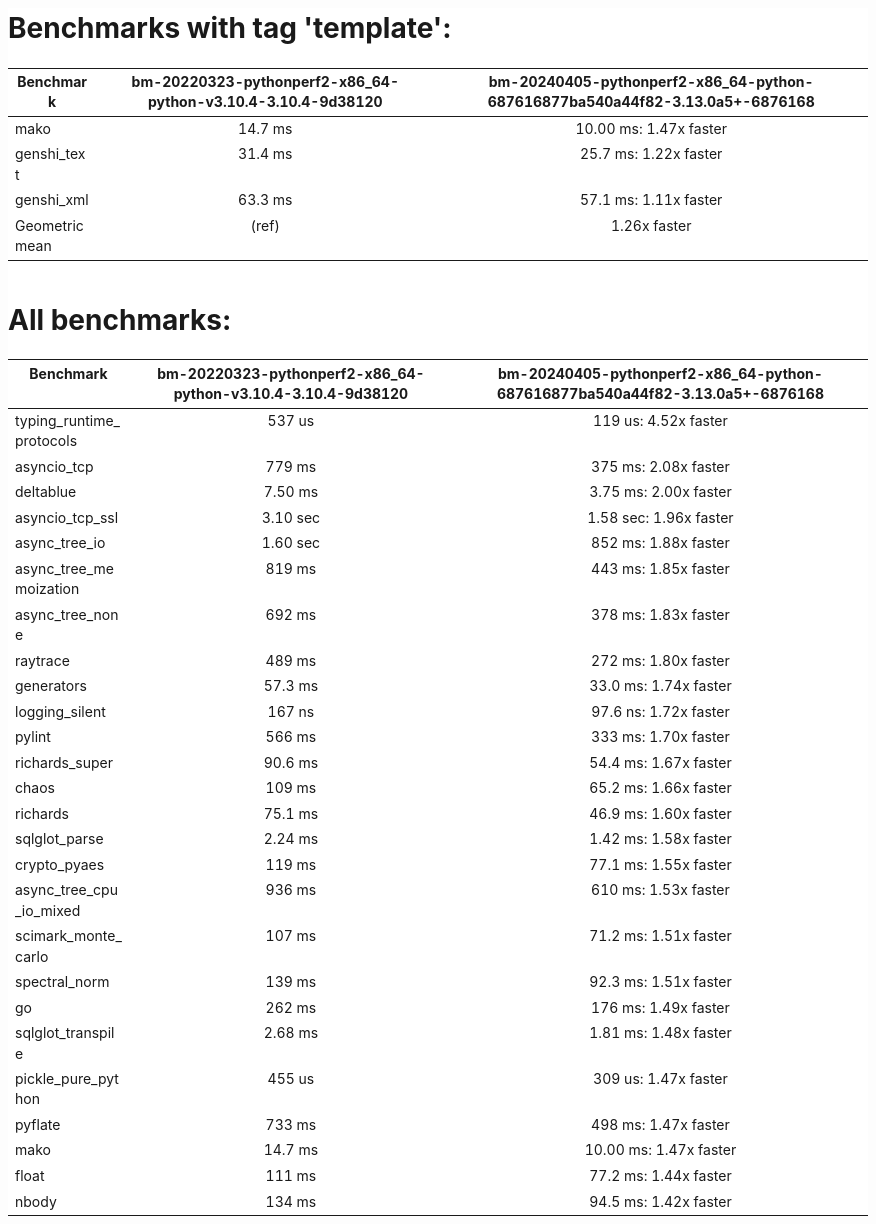 Benchmarks with tag 'template':
===============================

| Benchmark      | bm-20220323-pythonperf2-x86_64-python-v3.10.4-3.10.4-9d38120 | bm-20240405-pythonperf2-x86_64-python-687616877ba540a44f82-3.13.0a5+-6876168 |
|----------------|:------------------------------------------------------------:|:----------------------------------------------------------------------------:|
| mako           | 14.7 ms                                                      | 10.00 ms: 1.47x faster                                                       |
| genshi_text    | 31.4 ms                                                      | 25.7 ms: 1.22x faster                                                        |
| genshi_xml     | 63.3 ms                                                      | 57.1 ms: 1.11x faster                                                        |
| Geometric mean | (ref)                                                        | 1.26x faster                                                                 |

All benchmarks:
===============

| Benchmark                | bm-20220323-pythonperf2-x86_64-python-v3.10.4-3.10.4-9d38120 | bm-20240405-pythonperf2-x86_64-python-687616877ba540a44f82-3.13.0a5+-6876168 |
|--------------------------|:------------------------------------------------------------:|:----------------------------------------------------------------------------:|
| typing_runtime_protocols | 537 us                                                       | 119 us: 4.52x faster                                                         |
| asyncio_tcp              | 779 ms                                                       | 375 ms: 2.08x faster                                                         |
| deltablue                | 7.50 ms                                                      | 3.75 ms: 2.00x faster                                                        |
| asyncio_tcp_ssl          | 3.10 sec                                                     | 1.58 sec: 1.96x faster                                                       |
| async_tree_io            | 1.60 sec                                                     | 852 ms: 1.88x faster                                                         |
| async_tree_memoization   | 819 ms                                                       | 443 ms: 1.85x faster                                                         |
| async_tree_none          | 692 ms                                                       | 378 ms: 1.83x faster                                                         |
| raytrace                 | 489 ms                                                       | 272 ms: 1.80x faster                                                         |
| generators               | 57.3 ms                                                      | 33.0 ms: 1.74x faster                                                        |
| logging_silent           | 167 ns                                                       | 97.6 ns: 1.72x faster                                                        |
| pylint                   | 566 ms                                                       | 333 ms: 1.70x faster                                                         |
| richards_super           | 90.6 ms                                                      | 54.4 ms: 1.67x faster                                                        |
| chaos                    | 109 ms                                                       | 65.2 ms: 1.66x faster                                                        |
| richards                 | 75.1 ms                                                      | 46.9 ms: 1.60x faster                                                        |
| sqlglot_parse            | 2.24 ms                                                      | 1.42 ms: 1.58x faster                                                        |
| crypto_pyaes             | 119 ms                                                       | 77.1 ms: 1.55x faster                                                        |
| async_tree_cpu_io_mixed  | 936 ms                                                       | 610 ms: 1.53x faster                                                         |
| scimark_monte_carlo      | 107 ms                                                       | 71.2 ms: 1.51x faster                                                        |
| spectral_norm            | 139 ms                                                       | 92.3 ms: 1.51x faster                                                        |
| go                       | 262 ms                                                       | 176 ms: 1.49x faster                                                         |
| sqlglot_transpile        | 2.68 ms                                                      | 1.81 ms: 1.48x faster                                                        |
| pickle_pure_python       | 455 us                                                       | 309 us: 1.47x faster                                                         |
| pyflate                  | 733 ms                                                       | 498 ms: 1.47x faster                                                         |
| mako                     | 14.7 ms                                                      | 10.00 ms: 1.47x faster                                                       |
| float                    | 111 ms                                                       | 77.2 ms: 1.44x faster                                                        |
| nbody                    | 134 ms                                                       | 94.5 ms: 1.42x faster                                                        |